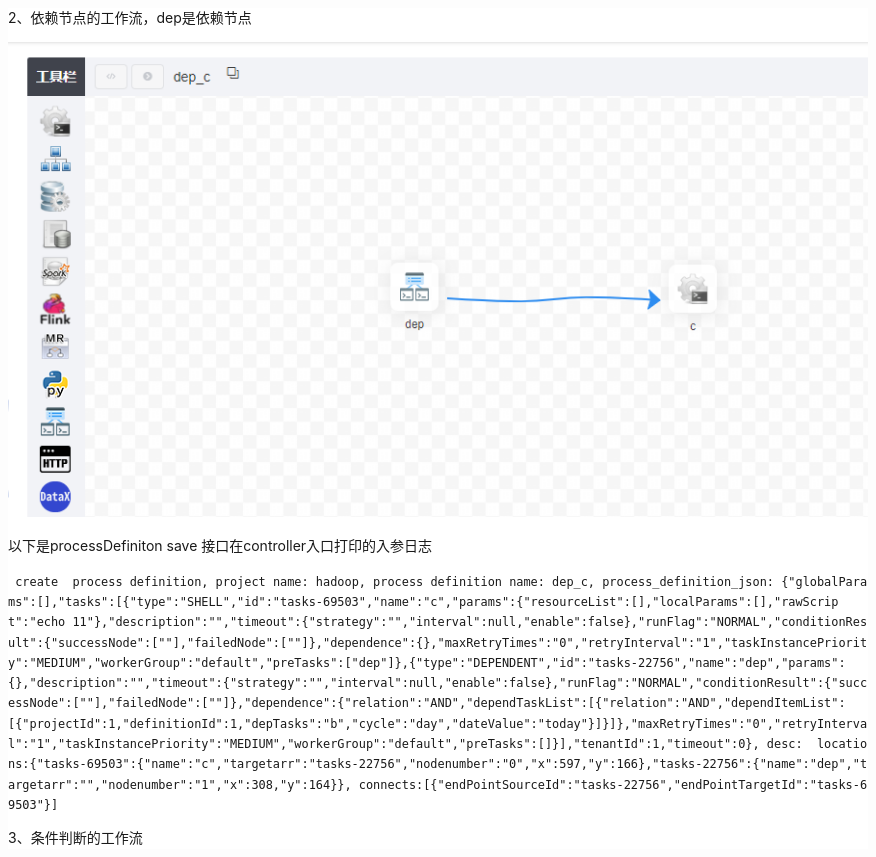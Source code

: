 2、依赖节点的工作流，dep是依赖节点

![image-20210524104503423](/img/dolphinscheduler_json_20210601/image-20210524104503423.png)



以下是processDefiniton save 接口在controller入口打印的入参日志

```
 create  process definition, project name: hadoop, process definition name: dep_c, process_definition_json: {"globalParams":[],"tasks":[{"type":"SHELL","id":"tasks-69503","name":"c","params":{"resourceList":[],"localParams":[],"rawScript":"echo 11"},"description":"","timeout":{"strategy":"","interval":null,"enable":false},"runFlag":"NORMAL","conditionResult":{"successNode":[""],"failedNode":[""]},"dependence":{},"maxRetryTimes":"0","retryInterval":"1","taskInstancePriority":"MEDIUM","workerGroup":"default","preTasks":["dep"]},{"type":"DEPENDENT","id":"tasks-22756","name":"dep","params":{},"description":"","timeout":{"strategy":"","interval":null,"enable":false},"runFlag":"NORMAL","conditionResult":{"successNode":[""],"failedNode":[""]},"dependence":{"relation":"AND","dependTaskList":[{"relation":"AND","dependItemList":[{"projectId":1,"definitionId":1,"depTasks":"b","cycle":"day","dateValue":"today"}]}]},"maxRetryTimes":"0","retryInterval":"1","taskInstancePriority":"MEDIUM","workerGroup":"default","preTasks":[]}],"tenantId":1,"timeout":0}, desc:  locations:{"tasks-69503":{"name":"c","targetarr":"tasks-22756","nodenumber":"0","x":597,"y":166},"tasks-22756":{"name":"dep","targetarr":"","nodenumber":"1","x":308,"y":164}}, connects:[{"endPointSourceId":"tasks-22756","endPointTargetId":"tasks-69503"}]
```



3、条件判断的工作流

